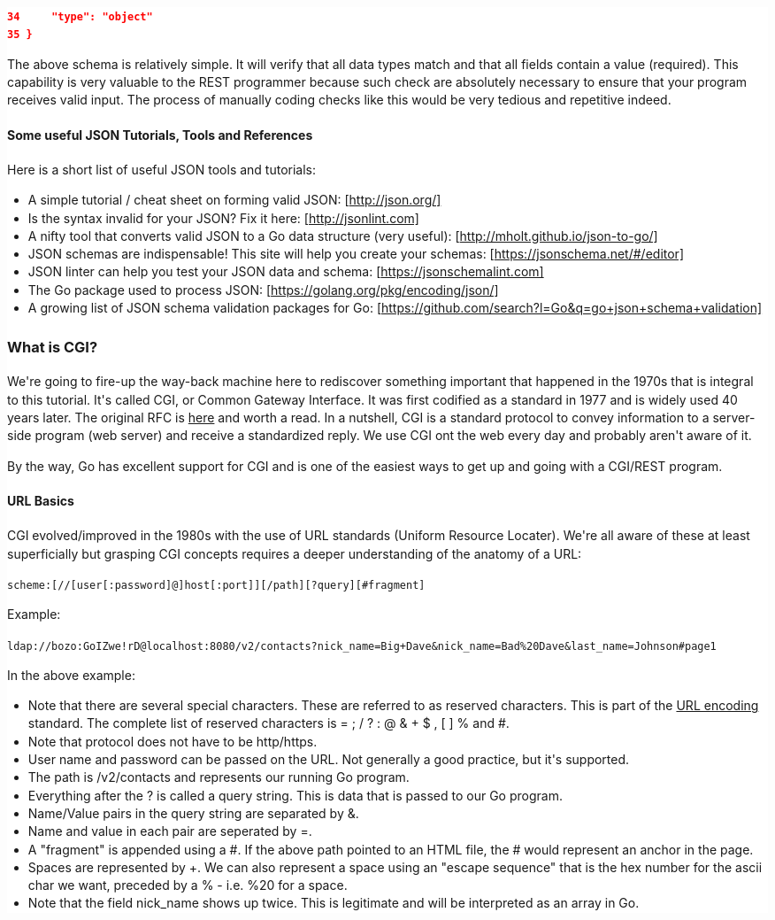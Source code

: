 ```json
34     "type": "object"
35 }
```

The above schema is relatively simple. It will verify that all data types match and that all fields contain a value (required). This capability is very valuable to the REST programmer because such check are absolutely necessary to ensure that your program receives valid input.  The process of manually coding checks like this would be very tedious and repetitive indeed.

#### Some useful JSON Tutorials, Tools and References
Here is a short list of useful JSON tools and tutorials:
* A simple tutorial / cheat sheet on forming valid JSON: [http://json.org/]
* Is the syntax invalid for your JSON? Fix it here: [http://jsonlint.com]
* A nifty tool that converts valid JSON to a Go data structure (very useful): [http://mholt.github.io/json-to-go/]
* JSON schemas are indispensable! This site will help you create your schemas: [https://jsonschema.net/#/editor]
* JSON linter can help you test your JSON data and schema: [https://jsonschemalint.com]
* The Go package used to process JSON: [https://golang.org/pkg/encoding/json/]
* A growing list of JSON schema validation packages for Go: [https://github.com/search?l=Go&q=go+json+schema+validation]

### What is CGI?
We're going to fire-up the way-back machine here to rediscover something important that happened in the 1970s that is integral to this tutorial. It's called CGI, or Common Gateway Interface. It was first codified as a standard in 1977 and is widely used 40 years later. The original RFC is [here](https://tools.ietf.org/html/rfc3875) and worth a read. In a nutshell, CGI is a standard protocol to convey information to a server-side program (web server) and receive a standardized reply. We use CGI ont the web every day and probably aren't aware of it.

By the way, Go has excellent support for CGI and is one of the easiest ways to get up and going with a CGI/REST program.

#### URL Basics
CGI evolved/improved in the 1980s with the use of URL standards (Uniform Resource Locater). We're all aware of these at least superficially but grasping CGI concepts requires a deeper understanding of the anatomy of a URL:

`scheme:[//[user[:password]@]host[:port]][/path][?query][#fragment]`

Example:

```
ldap://bozo:GoIZwe!rD@localhost:8080/v2/contacts?nick_name=Big+Dave&nick_name=Bad%20Dave&last_name=Johnson#page1
```

In the above example:
* Note that there are several special characters. These are referred to as reserved characters. This is part of the [URL encoding](https://tools.ietf.org/html/rfc3875#section-2.3) standard. The complete list of reserved characters is  = ; / ? : @ & + $ , [ ] % and #.
* Note that protocol does not have to be http/https.
* User name and password can be passed on the URL. Not generally a good practice, but it's supported.
* The path is /v2/contacts and represents our running Go program.
* Everything after the ? is called a query string. This is data that is passed to our Go program.
* Name/Value pairs in the query string are separated by &.
* Name and value in each pair are seperated by =.
* A "fragment" is appended using a #. If the above path pointed to an HTML file, the # would represent an anchor in the page.
* Spaces are represented by +. We can also represent a space using an "escape sequence" that is the hex number for the ascii char we want, preceded by a % - i.e. %20 for a space.
* Note that the field nick_name shows up twice. This is legitimate and will be interpreted as an array in Go.
